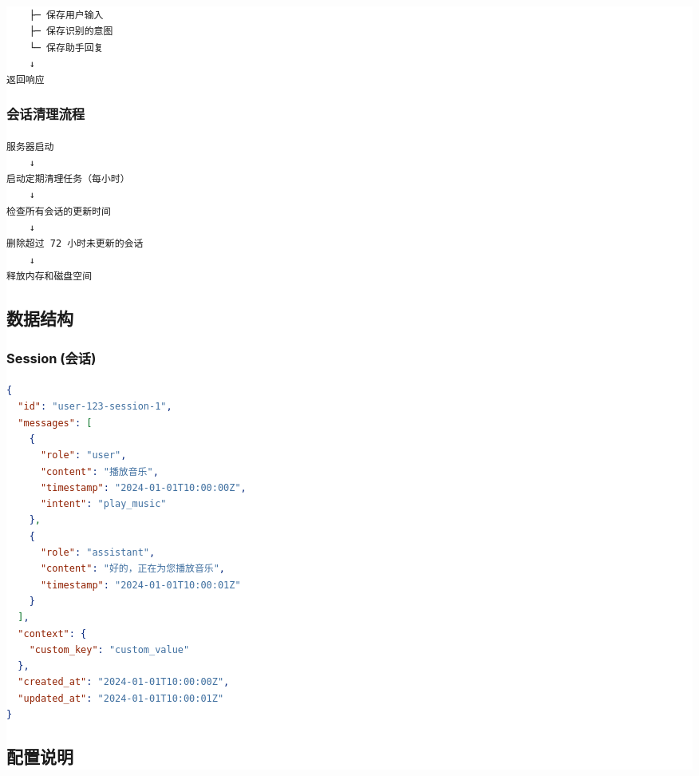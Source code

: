 ```
    ├─ 保存用户输入
    ├─ 保存识别的意图
    └─ 保存助手回复
    ↓
返回响应
```

### 会话清理流程

```
服务器启动
    ↓
启动定期清理任务（每小时）
    ↓
检查所有会话的更新时间
    ↓
删除超过 72 小时未更新的会话
    ↓
释放内存和磁盘空间
```

## 数据结构

### Session (会话)

```json
{
  "id": "user-123-session-1",
  "messages": [
    {
      "role": "user",
      "content": "播放音乐",
      "timestamp": "2024-01-01T10:00:00Z",
      "intent": "play_music"
    },
    {
      "role": "assistant",
      "content": "好的，正在为您播放音乐",
      "timestamp": "2024-01-01T10:00:01Z"
    }
  ],
  "context": {
    "custom_key": "custom_value"
  },
  "created_at": "2024-01-01T10:00:00Z",
  "updated_at": "2024-01-01T10:00:01Z"
}
```

## 配置说明
